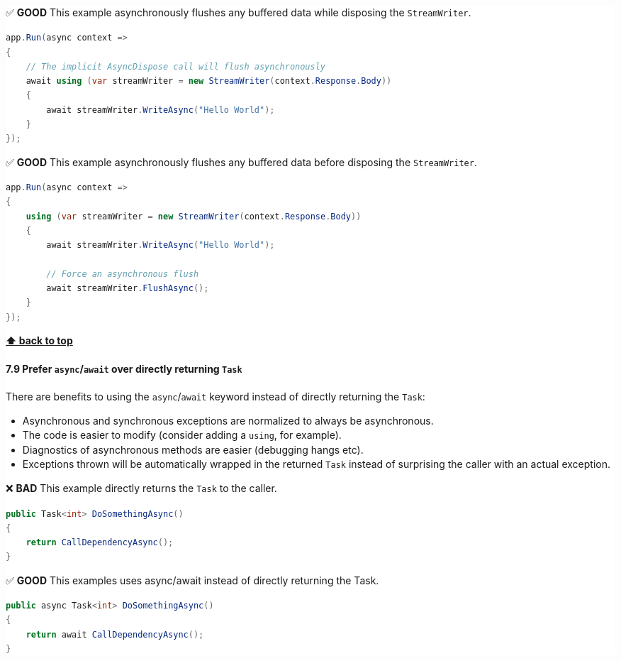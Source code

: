 :white_check_mark: **GOOD** This example asynchronously flushes any buffered data while disposing the `StreamWriter`.

```csharp
app.Run(async context =>
{
    // The implicit AsyncDispose call will flush asynchronously
    await using (var streamWriter = new StreamWriter(context.Response.Body))
    {
        await streamWriter.WriteAsync("Hello World");
    }
});
```

:white_check_mark: **GOOD** This example asynchronously flushes any buffered data before disposing the `StreamWriter`.

```csharp
app.Run(async context =>
{
    using (var streamWriter = new StreamWriter(context.Response.Body))
    {
        await streamWriter.WriteAsync("Hello World");

        // Force an asynchronous flush
        await streamWriter.FlushAsync();
    }
});
```

**[⬆ back to top](#nashtech-c#-coding-convention)**

#### 7.9 Prefer `async`/`await` over directly returning `Task`

There are benefits to using the `async`/`await` keyword instead of directly returning the `Task`:
- Asynchronous and synchronous exceptions are normalized to always be asynchronous.
- The code is easier to modify (consider adding a `using`, for example).
- Diagnostics of asynchronous methods are easier (debugging hangs etc).
- Exceptions thrown will be automatically wrapped in the returned `Task` instead of surprising the caller with an actual exception.

❌ **BAD** This example directly returns the `Task` to the caller.

```csharp
public Task<int> DoSomethingAsync()
{
    return CallDependencyAsync();
}
```

:white_check_mark: **GOOD** This examples uses async/await instead of directly returning the Task.

```csharp
public async Task<int> DoSomethingAsync()
{
    return await CallDependencyAsync();
}
```
